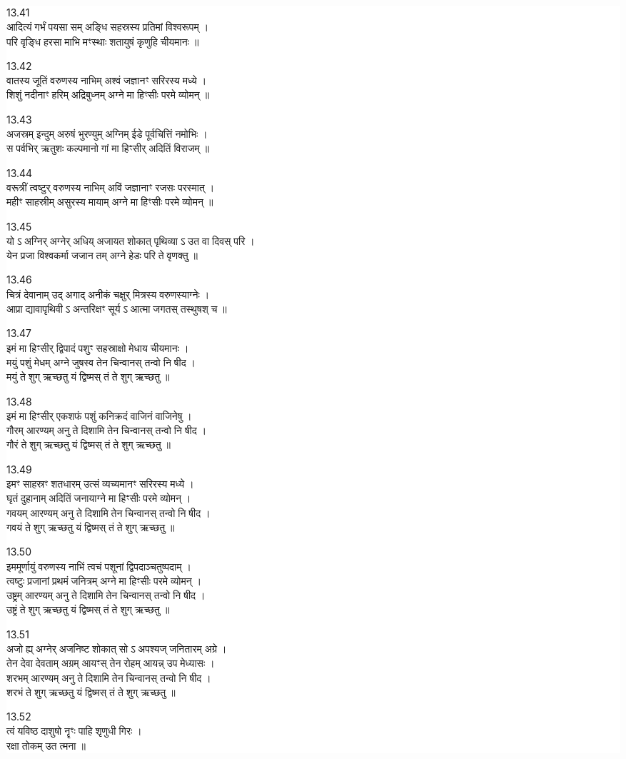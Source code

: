 13.41  
आदित्यं गर्भं पयसा सम् अङ्धि सहस्रस्य प्रतिमां विश्वरूपम् ।  
परि वृङ्धि हरसा माभि मꣳस्थाः शतायुषं कृणुहि चीयमानः ॥  
  
13.42  
वातस्य जूतिं वरुणस्य नाभिम् अश्वं जज्ञानꣳ सरिरस्य मध्ये ।  
शिशुं नदीनाꣳ हरिम् अद्रिबुध्नम् अग्ने मा हिꣳसीः परमे व्योमन् ॥  
  
13.43  
अजस्रम् इन्दुम् अरुषं भुरण्युम् अग्निम् ईडे पूर्वचित्तिं नमोभिः ।  
स पर्वभिर् ऋतुशः कल्पमानो गां मा हिꣳसीर् अदितिं विराजम् ॥  
  
13.44  
वरूत्रीं त्वष्टुर् वरुणस्य नाभिम् अविं जज्ञानाꣳ रजसः परस्मात् ।  
महीꣳ साहस्रीम् असुरस्य मायाम् अग्ने मा हिꣳसीः परमे व्योमन् ॥  
  
13.45  
यो ऽ अग्निर् अग्नेर् अधिय् अजायत शोकात् पृथिव्या ऽ उत वा दिवस् परि ।  
येन प्रजा विश्वकर्मा जजान तम् अग्ने हेडः परि ते वृणक्तु ॥  
  
13.46  
चित्रं देवानाम् उद् अगाद् अनीकं चक्षुर् मित्रस्य वरुणस्याग्नेः ।  
आप्रा द्यावापृथिवी ऽ अन्तरिक्षꣳ सूर्य ऽ आत्मा जगतस् तस्थुषश् च ॥  
  
13.47  
इमं मा हिꣳसीर् द्विपादं पशुꣳ सहस्राक्षो मेधाय चीयमानः ।  
मयुं पशुं मेधम् अग्ने जुषस्व तेन चिन्वानस् तन्वो नि षीद ।  
मयुं ते शुग् ऋच्छतु यं द्विष्मस् तं ते शुग् ऋच्छतु ॥  
  
13.48  
इमं मा हिꣳसीर् एकशफं पशुं कनिक्रदं वाजिनं वाजिनेषु ।  
गौरम् आरण्यम् अनु ते दिशामि तेन चिन्वानस् तन्वो नि षीद ।  
गौरं ते शुग् ऋच्छतु यं द्विष्मस् तं ते शुग् ऋच्छतु ॥  
  
13.49  
इमꣳ साहस्रꣳ शतधारम् उत्सं व्यच्यमानꣳ सरिरस्य मध्ये ।  
घृतं दुहानाम् अदितिं जनायाग्ने मा हिꣳसीः परमे व्योमन् ।  
गवयम् आरण्यम् अनु ते दिशामि तेन चिन्वानस् तन्वो नि षीद ।  
गवयं ते शुग् ऋच्छतु यं द्विष्मस् तं ते शुग् ऋच्छतु ॥  
  
13.50  
इममूर्णायुं वरुणस्य नाभिं त्वचं पशूनां द्विपदाञ्चतुष्पदाम् ।  
त्वष्टुः प्रजानां प्रथमं जनित्रम् अग्ने मा हिꣳसीः परमे व्योमन् ।  
उष्ट्रम् आरण्यम् अनु ते दिशामि तेन चिन्वानस् तन्वो नि षीद ।  
उष्ट्रं ते शुग् ऋच्छतु यं द्विष्मस् तं ते शुग् ऋच्छतु ॥  
  
13.51  
अजो ह्य् अग्नेर् अजनिष्ट शोकात् सो ऽ अपश्यज् जनितारम् अग्रे ।  
तेन देवा देवताम् अग्रम् आयꣳस् तेन रोहम् आयन्न् उप मेध्यासः ।  
शरभम् आरण्यम् अनु ते दिशामि तेन चिन्वानस् तन्वो नि षीद ।  
शरभं ते शुग् ऋच्छतु यं द्विष्मस् तं ते शुग् ऋच्छतु ॥  
  
13.52  
त्वं यविष्ठ दाशुषो नॄꣳः पाहि शृणुधी गिरः ।  
रक्षा तोकम् उत त्मना ॥  
  